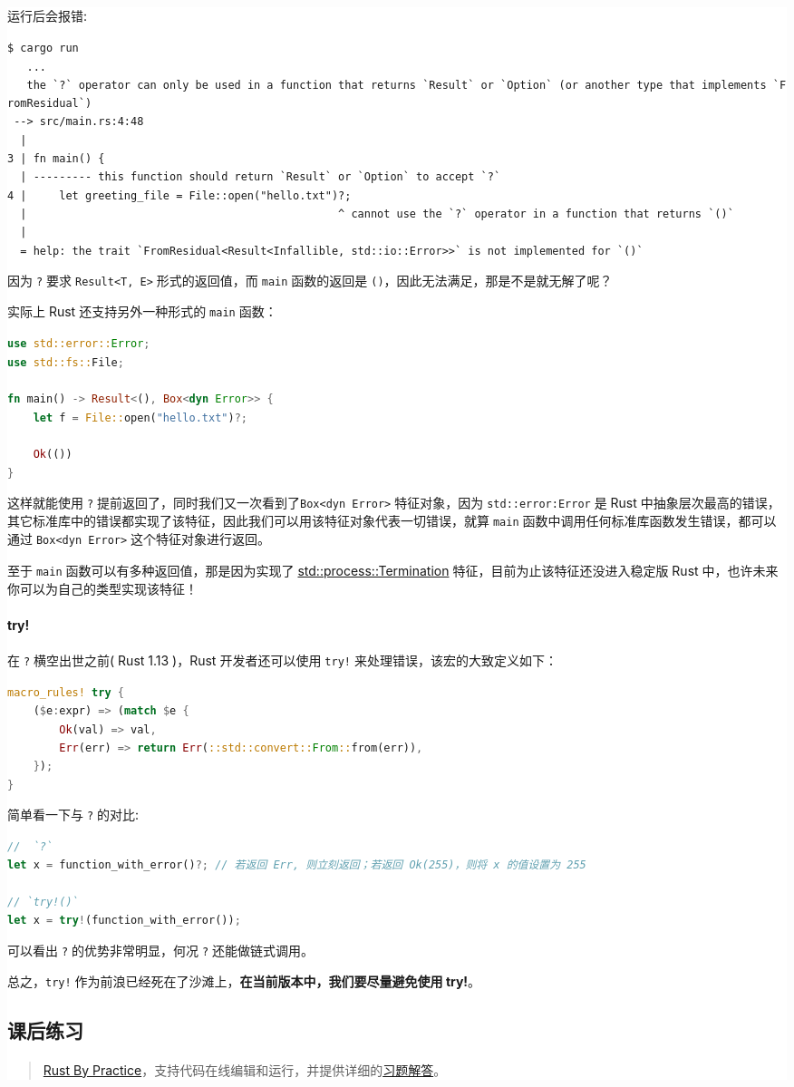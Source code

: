 运行后会报错:
```shell
$ cargo run
   ...
   the `?` operator can only be used in a function that returns `Result` or `Option` (or another type that implements `FromResidual`)
 --> src/main.rs:4:48
  |
3 | fn main() {
  | --------- this function should return `Result` or `Option` to accept `?`
4 |     let greeting_file = File::open("hello.txt")?;
  |                                                ^ cannot use the `?` operator in a function that returns `()`
  |
  = help: the trait `FromResidual<Result<Infallible, std::io::Error>>` is not implemented for `()`
```

因为 `?` 要求 `Result<T, E>` 形式的返回值，而 `main` 函数的返回是 `()`，因此无法满足，那是不是就无解了呢？

实际上 Rust 还支持另外一种形式的 `main` 函数：

```rust
use std::error::Error;
use std::fs::File;

fn main() -> Result<(), Box<dyn Error>> {
    let f = File::open("hello.txt")?;

    Ok(())
}
```

这样就能使用 `?` 提前返回了，同时我们又一次看到了`Box<dyn Error>` 特征对象，因为 `std::error:Error` 是 Rust 中抽象层次最高的错误，其它标准库中的错误都实现了该特征，因此我们可以用该特征对象代表一切错误，就算 `main` 函数中调用任何标准库函数发生错误，都可以通过 `Box<dyn Error>` 这个特征对象进行返回。

至于 `main` 函数可以有多种返回值，那是因为实现了 [std::process::Termination](https://doc.rust-lang.org/std/process/trait.Termination.html) 特征，目前为止该特征还没进入稳定版 Rust 中，也许未来你可以为自己的类型实现该特征！

#### try!

在 `?` 横空出世之前( Rust 1.13 )，Rust 开发者还可以使用 `try!` 来处理错误，该宏的大致定义如下：

```rust
macro_rules! try {
    ($e:expr) => (match $e {
        Ok(val) => val,
        Err(err) => return Err(::std::convert::From::from(err)),
    });
}
```

简单看一下与 `?` 的对比:

```rust
//  `?`
let x = function_with_error()?; // 若返回 Err, 则立刻返回；若返回 Ok(255)，则将 x 的值设置为 255

// `try!()`
let x = try!(function_with_error());
```

可以看出 `?` 的优势非常明显，何况 `?` 还能做链式调用。

总之，`try!` 作为前浪已经死在了沙滩上，**在当前版本中，我们要尽量避免使用 try!**。

## 课后练习

> [Rust By Practice](https://zh.practice.rs/result-panic/result.html)，支持代码在线编辑和运行，并提供详细的[习题解答](https://github.com/sunface/rust-by-practice/blob/master/solutions/result-panic/result.md)。
